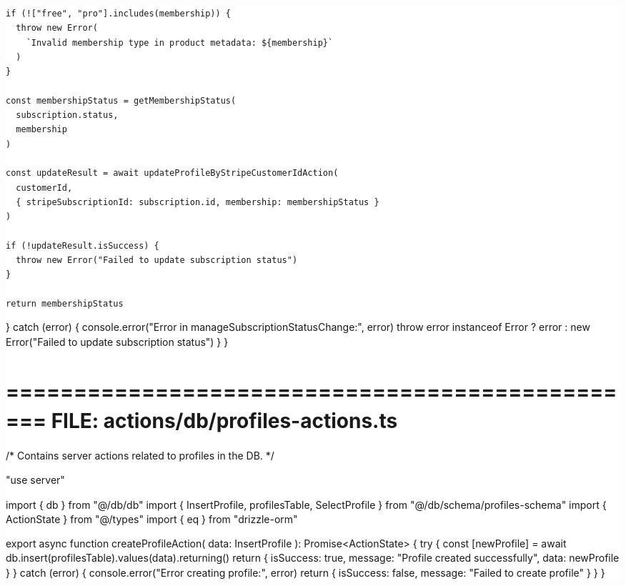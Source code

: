     if (!["free", "pro"].includes(membership)) {
      throw new Error(
        `Invalid membership type in product metadata: ${membership}`
      )
    }

    const membershipStatus = getMembershipStatus(
      subscription.status,
      membership
    )

    const updateResult = await updateProfileByStripeCustomerIdAction(
      customerId,
      { stripeSubscriptionId: subscription.id, membership: membershipStatus }
    )

    if (!updateResult.isSuccess) {
      throw new Error("Failed to update subscription status")
    }

    return membershipStatus
  } catch (error) {
    console.error("Error in manageSubscriptionStatusChange:", error)
    throw error instanceof Error
      ? error
      : new Error("Failed to update subscription status")
  }
}



================================================
FILE: actions/db/profiles-actions.ts
================================================
/*
Contains server actions related to profiles in the DB.
*/

"use server"

import { db } from "@/db/db"
import {
  InsertProfile,
  profilesTable,
  SelectProfile
} from "@/db/schema/profiles-schema"
import { ActionState } from "@/types"
import { eq } from "drizzle-orm"

export async function createProfileAction(
  data: InsertProfile
): Promise<ActionState<SelectProfile>> {
  try {
    const [newProfile] = await db.insert(profilesTable).values(data).returning()
    return {
      isSuccess: true,
      message: "Profile created successfully",
      data: newProfile
    }
  } catch (error) {
    console.error("Error creating profile:", error)
    return { isSuccess: false, message: "Failed to create profile" }
  }
}


  [k in string]: {